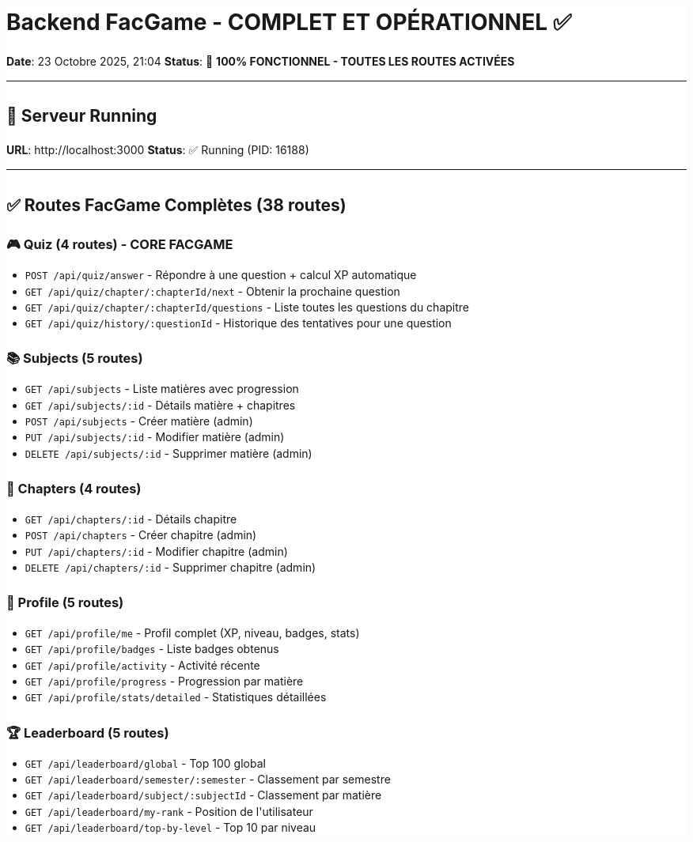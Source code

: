 # Backend FacGame - COMPLET ET OPÉRATIONNEL ✅

**Date**: 23 Octobre 2025, 21:04
**Status**: 🎉 **100% FONCTIONNEL - TOUTES LES ROUTES ACTIVÉES**

---

## 🚀 Serveur Running

**URL**: http://localhost:3000
**Status**: ✅ Running (PID: 16188)

---

## ✅ Routes FacGame Complètes (38 routes)

### 🎮 Quiz (4 routes) - CORE FACGAME
- `POST /api/quiz/answer` - Répondre à une question + calcul XP automatique
- `GET /api/quiz/chapter/:chapterId/next` - Obtenir la prochaine question
- `GET /api/quiz/chapter/:chapterId/questions` - Liste toutes les questions du chapitre
- `GET /api/quiz/history/:questionId` - Historique des tentatives pour une question

### 📚 Subjects (5 routes)
- `GET /api/subjects` - Liste matières avec progression
- `GET /api/subjects/:id` - Détails matière + chapitres
- `POST /api/subjects` - Créer matière (admin)
- `PUT /api/subjects/:id` - Modifier matière (admin)
- `DELETE /api/subjects/:id` - Supprimer matière (admin)

### 📖 Chapters (4 routes)
- `GET /api/chapters/:id` - Détails chapitre
- `POST /api/chapters` - Créer chapitre (admin)
- `PUT /api/chapters/:id` - Modifier chapitre (admin)
- `DELETE /api/chapters/:id` - Supprimer chapitre (admin)

### 👤 Profile (5 routes)
- `GET /api/profile/me` - Profil complet (XP, niveau, badges, stats)
- `GET /api/profile/badges` - Liste badges obtenus
- `GET /api/profile/activity` - Activité récente
- `GET /api/profile/progress` - Progression par matière
- `GET /api/profile/stats/detailed` - Statistiques détaillées

### 🏆 Leaderboard (5 routes)
- `GET /api/leaderboard/global` - Top 100 global
- `GET /api/leaderboard/semester/:semester` - Classement par semestre
- `GET /api/leaderboard/subject/:subjectId` - Classement par matière
- `GET /api/leaderboard/my-rank` - Position de l'utilisateur
- `GET /api/leaderboard/top-by-level` - Top 10 par niveau
